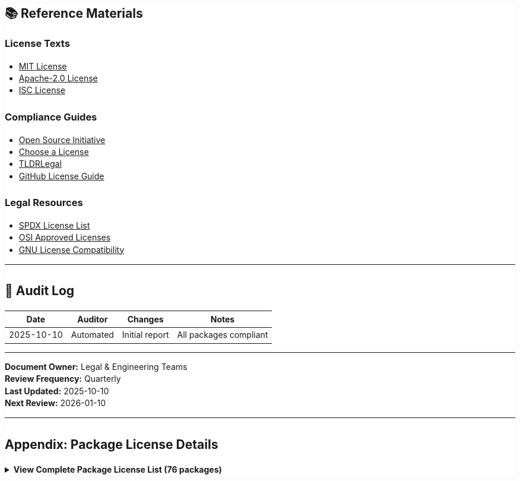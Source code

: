 
## 📚 Reference Materials

### License Texts
- [MIT License](https://opensource.org/licenses/MIT)
- [Apache-2.0 License](https://www.apache.org/licenses/LICENSE-2.0)
- [ISC License](https://opensource.org/licenses/ISC)

### Compliance Guides
- [Open Source Initiative](https://opensource.org/)
- [Choose a License](https://choosealicense.com/)
- [TLDRLegal](https://tldrlegal.com/)
- [GitHub License Guide](https://docs.github.com/en/repositories/managing-your-repositorys-settings-and-features/customizing-your-repository/licensing-a-repository)

### Legal Resources
- [SPDX License List](https://spdx.org/licenses/)
- [OSI Approved Licenses](https://opensource.org/licenses/alphabetical)
- [GNU License Compatibility](https://www.gnu.org/licenses/license-list.html)

---

## 📝 Audit Log

| Date | Auditor | Changes | Notes |
|------|---------|---------|-------|
| 2025-10-10 | Automated | Initial report | All packages compliant |

---

**Document Owner:** Legal & Engineering Teams  
**Review Frequency:** Quarterly  
**Last Updated:** 2025-10-10  
**Next Review:** 2026-01-10

---

## Appendix: Package License Details

<details><summary><strong>View Complete Package License List (76 packages)</strong></summary></details>
